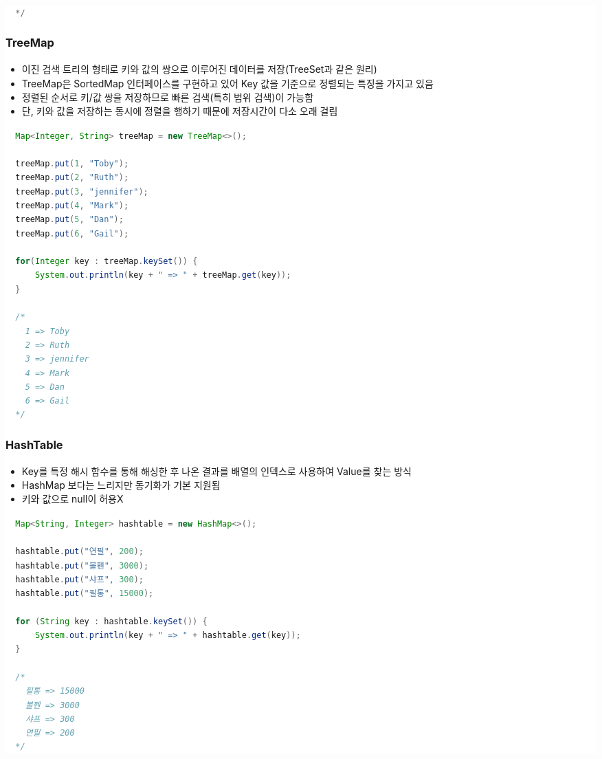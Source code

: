 ```java
  */
```

### TreeMap
- 이진 검색 트리의 형태로 키와 값의 쌍으로 이루어진 데이터를 저장(TreeSet과 같은 원리)
- TreeMap은 SortedMap 인터페이스를 구현하고 있어 Key 값을 기준으로 정렬되는 특징을 가지고 있음
- 정렬된 순서로 키/값 쌍을 저장하므로 빠른 검색(특히 범위 검색)이 가능함
- 단, 키와 값을 저장하는 동시에 정렬을 행하기 때문에 저장시간이 다소 오래 걸림

```java
  Map<Integer, String> treeMap = new TreeMap<>();

  treeMap.put(1, "Toby");
  treeMap.put(2, "Ruth");
  treeMap.put(3, "jennifer");
  treeMap.put(4, "Mark");
  treeMap.put(5, "Dan");
  treeMap.put(6, "Gail");

  for(Integer key : treeMap.keySet()) {
      System.out.println(key + " => " + treeMap.get(key));
  }

  /*
    1 => Toby
    2 => Ruth
    3 => jennifer
    4 => Mark
    5 => Dan
    6 => Gail
  */
```

### HashTable
- Key를 특정 해시 함수를 통해 해싱한 후 나온 결과를 배열의 인덱스로 사용하여 Value를 찾는 방식
- HashMap 보다는 느리지만 동기화가 기본 지원됨
- 키와 값으로 null이 허용X

```java
  Map<String, Integer> hashtable = new HashMap<>();

  hashtable.put("연필", 200);
  hashtable.put("볼펜", 3000);
  hashtable.put("샤프", 300);
  hashtable.put("필통", 15000);

  for (String key : hashtable.keySet()) {
      System.out.println(key + " => " + hashtable.get(key));
  }

  /*
    필통 => 15000
    볼펜 => 3000
    샤프 => 300
    연필 => 200
  */
```
